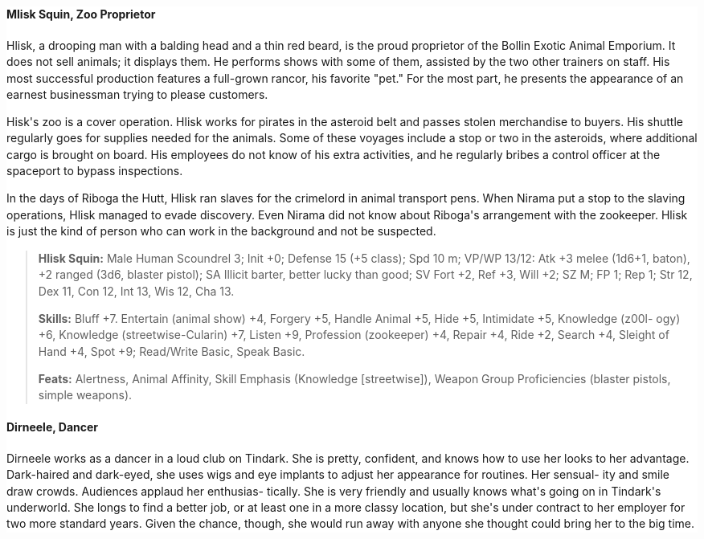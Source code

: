 #### Mlisk Squin, Zoo Proprietor

Hlisk, a drooping man with a balding head and a thin red
beard, is the proud proprietor of the Bollin Exotic Animal
Emporium. It does not sell animals; it displays them.
He performs shows with some of them, assisted by the two
other trainers on staff. His most successful production
features a full-grown rancor, his favorite "pet." For the most
part, he presents the appearance of an earnest businessman
trying to please customers.

Hisk's zoo is a cover operation. Hlisk works for pirates in
the asteroid belt and passes stolen merchandise to buyers. His
shuttle regularly goes for supplies needed for the animals.
Some of these voyages include a stop or two in the asteroids,
where additional cargo is brought on board. His employees do
not know of his extra activities, and he regularly bribes a
control officer at the spaceport to bypass inspections.

In the days of Riboga the Hutt, Hlisk ran slaves for the
crimelord in animal transport pens. When Nirama put a stop
to the slaving operations, Hlisk managed to evade discovery.
Even Nirama did not know about Riboga's arrangement with
the zookeeper. Hlisk is just the kind of person who can work
in the background and not be suspected.

> **Hlisk Squin:** Male Human Scoundrel 3; Init +0; Defense
> 15 (+5 class); Spd 10 m; VP/WP 13/12: Atk +3 melee
> (1d6+1, baton), +2 ranged (3d6, blaster pistol); SA Illicit
> barter, better lucky than good; SV Fort +2, Ref +3, Will +2;
> SZ M; FP 1; Rep 1; Str 12, Dex 11, Con 12, Int 13, Wis 12,
> Cha 13.
>
> **Skills:** Bluff +7. Entertain (animal show) +4, Forgery +5,
> Handle Animal +5, Hide +5, Intimidate +5, Knowledge (z00l-
> ogy) +6, Knowledge (streetwise-Cularin) +7, Listen +9,
> Profession (zookeeper) +4, Repair +4, Ride +2, Search +4,
> Sleight of Hand +4, Spot +9; Read/Write Basic, Speak Basic.
>
> **Feats:** Alertness, Animal Affinity, Skill Emphasis
> (Knowledge [streetwise]), Weapon Group Proficiencies
> (blaster pistols, simple weapons).

#### Dirneele, Dancer

Dirneele works as a dancer in a loud club on Tindark. She is
pretty, confident, and knows how to use her looks to her
advantage. Dark-haired and dark-eyed, she uses wigs and eye
implants to adjust her appearance for routines. Her sensual-
ity and smile draw crowds. Audiences applaud her enthusias-
tically. She is very friendly and usually knows what's going
on in Tindark's underworld. She longs to find a better job, or
at least one in a more classy location, but she's under
contract to her employer for two more standard years. Given
the chance, though, she would run away with anyone she
thought could bring her to the big time.
